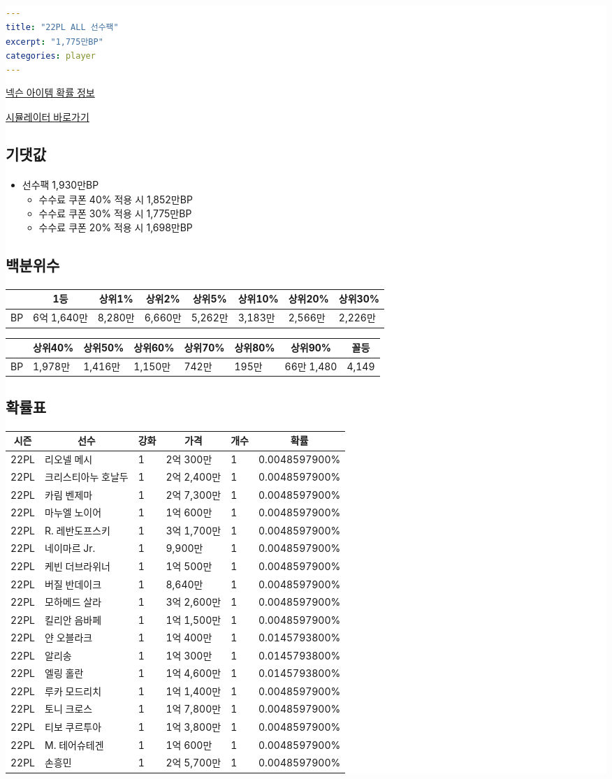 ```yaml
---
title: "22PL ALL 선수팩"
excerpt: "1,775만BP"
categories: player
---
```

[넥슨 아이템 확률 정보](http://iteminfo.nexon.com/probability/fco?sn=5309)

[시뮬레이터 바로가기](/simulator/5309)
## 기댓값
- 선수팩 1,930만BP
  - 수수료 쿠폰 40% 적용 시 1,852만BP
  - 수수료 쿠폰 30% 적용 시 1,775만BP
  - 수수료 쿠폰 20% 적용 시 1,698만BP


## 백분위수

||1등|상위1%|상위2%|상위5%|상위10%|상위20%|상위30%|
|---|---|---|---|---|---|---|---|
|BP|6억 1,640만|8,280만|6,660만|5,262만|3,183만|2,566만|2,226만|

||상위40%|상위50%|상위60%|상위70%|상위80%|상위90%|꼴등|
|---|---|---|---|---|---|---|---|
|BP|1,978만|1,416만|1,150만|742만|195만|66만 1,480|4,149|


## 확률표

|시즌|선수|강화|가격|개수|확률|
|---|---|---|---|---|---|
|22PL|리오넬 메시|1|2억 300만|1|0.0048597900%|
|22PL|크리스티아누 호날두|1|2억 2,400만|1|0.0048597900%|
|22PL|카림 벤제마|1|2억 7,300만|1|0.0048597900%|
|22PL|마누엘 노이어|1|1억 600만|1|0.0048597900%|
|22PL|R. 레반도프스키|1|3억 1,700만|1|0.0048597900%|
|22PL|네이마르 Jr.|1|9,900만|1|0.0048597900%|
|22PL|케빈 더브라위너|1|1억 500만|1|0.0048597900%|
|22PL|버질 반데이크|1|8,640만|1|0.0048597900%|
|22PL|모하메드 살라|1|3억 2,600만|1|0.0048597900%|
|22PL|킬리안 음바페|1|1억 1,500만|1|0.0048597900%|
|22PL|얀 오블라크|1|1억 400만|1|0.0145793800%|
|22PL|알리송|1|1억 300만|1|0.0145793800%|
|22PL|엘링 홀란|1|1억 4,600만|1|0.0145793800%|
|22PL|루카 모드리치|1|1억 1,400만|1|0.0048597900%|
|22PL|토니 크로스|1|1억 7,800만|1|0.0048597900%|
|22PL|티보 쿠르투아|1|1억 3,800만|1|0.0048597900%|
|22PL|M. 테어슈테겐|1|1억 600만|1|0.0048597900%|
|22PL|손흥민|1|2억 5,700만|1|0.0048597900%|